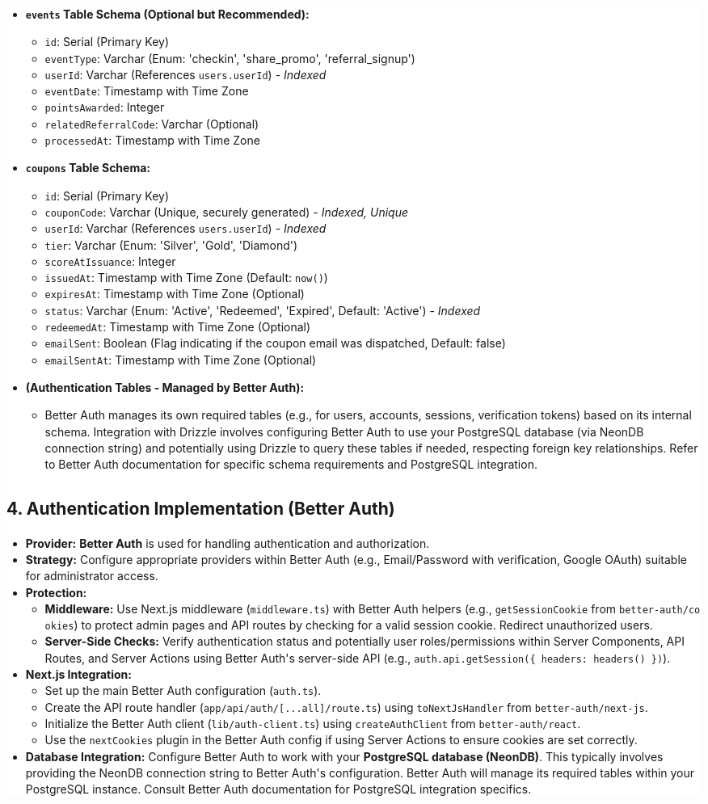 *   **`events` Table Schema (Optional but Recommended):**
    *   `id`: Serial (Primary Key)
    *   `eventType`: Varchar (Enum: 'checkin', 'share_promo', 'referral_signup')
    *   `userId`: Varchar (References `users.userId`) - *Indexed*
    *   `eventDate`: Timestamp with Time Zone
    *   `pointsAwarded`: Integer
    *   `relatedReferralCode`: Varchar (Optional)
    *   `processedAt`: Timestamp with Time Zone

*   **`coupons` Table Schema:**
    *   `id`: Serial (Primary Key)
    *   `couponCode`: Varchar (Unique, securely generated) - *Indexed, Unique*
    *   `userId`: Varchar (References `users.userId`) - *Indexed*
    *   `tier`: Varchar (Enum: 'Silver', 'Gold', 'Diamond')
    *   `scoreAtIssuance`: Integer
    *   `issuedAt`: Timestamp with Time Zone (Default: `now()`)
    *   `expiresAt`: Timestamp with Time Zone (Optional)
    *   `status`: Varchar (Enum: 'Active', 'Redeemed', 'Expired', Default: 'Active') - *Indexed*
    *   `redeemedAt`: Timestamp with Time Zone (Optional)
    *   `emailSent`: Boolean (Flag indicating if the coupon email was dispatched, Default: false)
    *   `emailSentAt`: Timestamp with Time Zone (Optional)

*   **(Authentication Tables - Managed by Better Auth):**
    *   Better Auth manages its own required tables (e.g., for users, accounts, sessions, verification tokens) based on its internal schema. Integration with Drizzle involves configuring Better Auth to use your PostgreSQL database (via NeonDB connection string) and potentially using Drizzle to query these tables if needed, respecting foreign key relationships. Refer to Better Auth documentation for specific schema requirements and PostgreSQL integration.

## 4. Authentication Implementation (Better Auth)

*   **Provider:** **Better Auth** is used for handling authentication and authorization.
*   **Strategy:** Configure appropriate providers within Better Auth (e.g., Email/Password with verification, Google OAuth) suitable for administrator access.
*   **Protection:**
    *   **Middleware:** Use Next.js middleware (`middleware.ts`) with Better Auth helpers (e.g., `getSessionCookie` from `better-auth/cookies`) to protect admin pages and API routes by checking for a valid session cookie. Redirect unauthorized users.
    *   **Server-Side Checks:** Verify authentication status and potentially user roles/permissions within Server Components, API Routes, and Server Actions using Better Auth's server-side API (e.g., `auth.api.getSession({ headers: headers() })`).
*   **Next.js Integration:**
    *   Set up the main Better Auth configuration (`auth.ts`).
    *   Create the API route handler (`app/api/auth/[...all]/route.ts`) using `toNextJsHandler` from `better-auth/next-js`.
    *   Initialize the Better Auth client (`lib/auth-client.ts`) using `createAuthClient` from `better-auth/react`.
    *   Use the `nextCookies` plugin in the Better Auth config if using Server Actions to ensure cookies are set correctly.
*   **Database Integration:** Configure Better Auth to work with your **PostgreSQL database (NeonDB)**. This typically involves providing the NeonDB connection string to Better Auth's configuration. Better Auth will manage its required tables within your PostgreSQL instance. Consult Better Auth documentation for PostgreSQL integration specifics.

